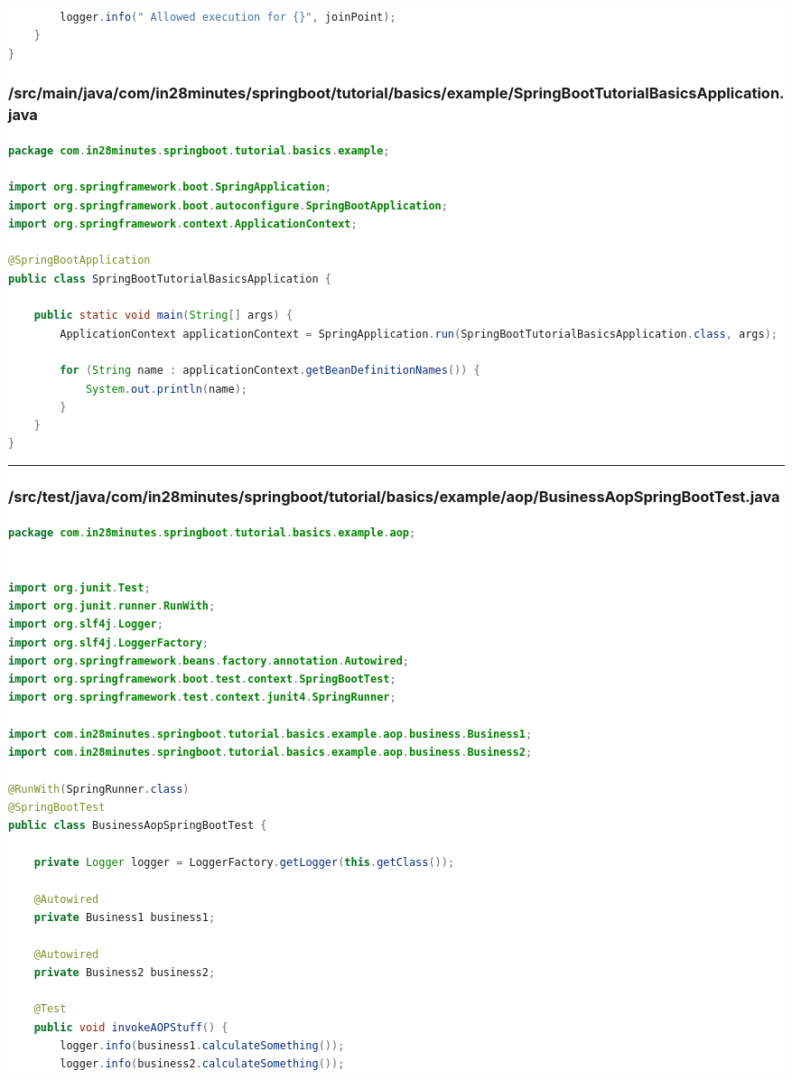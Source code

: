 ```java
		logger.info(" Allowed execution for {}", joinPoint);
	}
}
```

### /src/main/java/com/in28minutes/springboot/tutorial/basics/example/SpringBootTutorialBasicsApplication.java

```java
package com.in28minutes.springboot.tutorial.basics.example;

import org.springframework.boot.SpringApplication;
import org.springframework.boot.autoconfigure.SpringBootApplication;
import org.springframework.context.ApplicationContext;

@SpringBootApplication
public class SpringBootTutorialBasicsApplication {

	public static void main(String[] args) {
		ApplicationContext applicationContext = SpringApplication.run(SpringBootTutorialBasicsApplication.class, args);

		for (String name : applicationContext.getBeanDefinitionNames()) {
			System.out.println(name);
		}
	}
}
```
---

### /src/test/java/com/in28minutes/springboot/tutorial/basics/example/aop/BusinessAopSpringBootTest.java

```java
package com.in28minutes.springboot.tutorial.basics.example.aop;


import org.junit.Test;
import org.junit.runner.RunWith;
import org.slf4j.Logger;
import org.slf4j.LoggerFactory;
import org.springframework.beans.factory.annotation.Autowired;
import org.springframework.boot.test.context.SpringBootTest;
import org.springframework.test.context.junit4.SpringRunner;

import com.in28minutes.springboot.tutorial.basics.example.aop.business.Business1;
import com.in28minutes.springboot.tutorial.basics.example.aop.business.Business2;

@RunWith(SpringRunner.class)
@SpringBootTest
public class BusinessAopSpringBootTest {

	private Logger logger = LoggerFactory.getLogger(this.getClass());

	@Autowired
	private Business1 business1;

	@Autowired
	private Business2 business2;

	@Test
	public void invokeAOPStuff() {
		logger.info(business1.calculateSomething());
		logger.info(business2.calculateSomething());
```